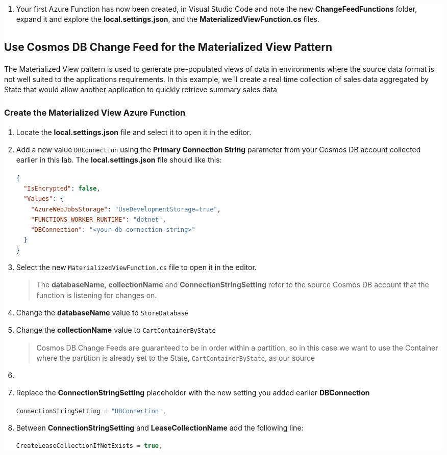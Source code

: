1. Your first Azure Function has now been created, in Visual Studio Code and note the new **ChangeFeedFunctions** folder, expand it and explore the **local.settings.json**, and the **MaterializedViewFunction.cs** files.

## Use Cosmos DB Change Feed for the Materialized View Pattern

The Materialized View pattern is used to generate pre-populated views of data in environments where the source data format is not well suited to the applications requirements. In this example, we'll create a real time collection of sales data aggregated by State that would allow another application to quickly retrieve summary sales data

### Create the Materialized View Azure Function

1. Locate the **local.settings.json** file and select it to open it in the editor.

1. Add a new value `DBConnection` using the **Primary Connection String** parameter from your Cosmos DB account collected earlier in this lab. The **local.settings.json** file should like this:

   ```json
   {
     "IsEncrypted": false,
     "Values": {
       "AzureWebJobsStorage": "UseDevelopmentStorage=true",
       "FUNCTIONS_WORKER_RUNTIME": "dotnet",
       "DBConnection": "<your-db-connection-string>"
     }
   }
   ```

1. Select the new `MaterializedViewFunction.cs` file to open it in the editor.

   > The **databaseName**, **collectionName** and **ConnectionStringSetting** refer to the source Cosmos DB account that the function is listening for changes on.

1. Change the **databaseName** value to `StoreDatabase`

1. Change the **collectionName** value to `CartContainerByState`

   > Cosmos DB Change Feeds are guaranteed to be in order within a partition, so in this case we want to use the Container where the partition is already set to the State, `CartContainerByState`, as our source

1. 

1. Replace the **ConnectionStringSetting** placeholder with the new setting you added earlier **DBConnection**

   ```csharp
   ConnectionStringSetting = "DBConnection",
   ```

1. Between **ConnectionStringSetting** and **LeaseCollectionName** add the following line:

   ```csharp
   CreateLeaseCollectionIfNotExists = true,
   ```
